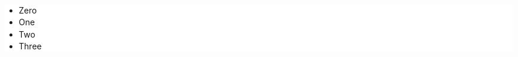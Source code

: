 - Zero
- One
- Two
- Three

</td></tr></table></a>

[A]: ./lexicon#wiki-a
[B]: ./lexicon#wiki-b
[C]: ./lexicon#wiki-c
[D]: ./lexicon#wiki-d
[E]: ./lexicon#wiki-e   
[F]: ./lexicon#wiki-f   

[G]: ./lexicon2#wiki-g   
[H]: ./lexicon2#wiki-h   
[I]: ./lexicon2#wiki-i
[J]: ./lexicon2#wiki-j
[K]: ./lexicon2#wiki-k
[L]: ./lexicon2#wiki-l
[M]: ./lexicon2#wiki-m
[N]: ./lexicon2#wiki-n
[O]: ./lexicon2#wiki-o

[P]: ./lexicon3#wiki-p
[Q]: ./lexicon3#wiki-q
[R]: ./lexicon3#wiki-r
[S]: ./lexicon3#wiki-s
[T]: ./lexicon3#wiki-t
[U]: ./lexicon3#wiki-u
[V]: ./lexicon3#wiki-v
[W]: ./lexicon3#wiki-w
[X]: ./lexicon3#wiki-x
[Y]: ./lexicon3#wiki-y
[Z]: ./lexicon3#wiki-z

[diaspora]: ./lexicon#wiki-diaspora
[dictionary]: ./lexicon#wiki-dictionary
[glossary]: ./lexicon2#wiki-glossary
[lexicon]: ./lexicon2#wiki-lexicon


